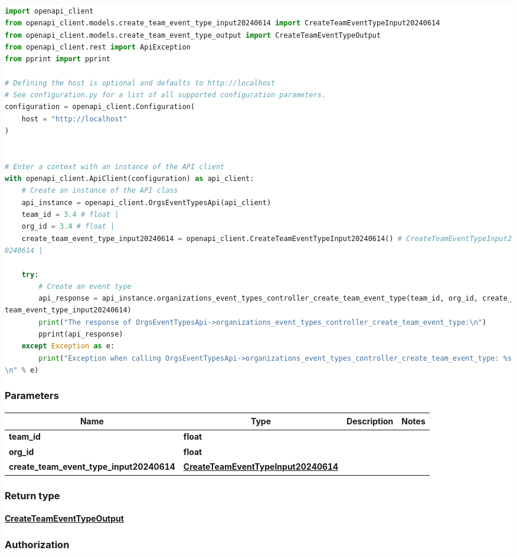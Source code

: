```python
import openapi_client
from openapi_client.models.create_team_event_type_input20240614 import CreateTeamEventTypeInput20240614
from openapi_client.models.create_team_event_type_output import CreateTeamEventTypeOutput
from openapi_client.rest import ApiException
from pprint import pprint

# Defining the host is optional and defaults to http://localhost
# See configuration.py for a list of all supported configuration parameters.
configuration = openapi_client.Configuration(
    host = "http://localhost"
)


# Enter a context with an instance of the API client
with openapi_client.ApiClient(configuration) as api_client:
    # Create an instance of the API class
    api_instance = openapi_client.OrgsEventTypesApi(api_client)
    team_id = 3.4 # float | 
    org_id = 3.4 # float | 
    create_team_event_type_input20240614 = openapi_client.CreateTeamEventTypeInput20240614() # CreateTeamEventTypeInput20240614 | 

    try:
        # Create an event type
        api_response = api_instance.organizations_event_types_controller_create_team_event_type(team_id, org_id, create_team_event_type_input20240614)
        print("The response of OrgsEventTypesApi->organizations_event_types_controller_create_team_event_type:\n")
        pprint(api_response)
    except Exception as e:
        print("Exception when calling OrgsEventTypesApi->organizations_event_types_controller_create_team_event_type: %s\n" % e)
```



### Parameters


Name | Type | Description  | Notes
------------- | ------------- | ------------- | -------------
 **team_id** | **float**|  | 
 **org_id** | **float**|  | 
 **create_team_event_type_input20240614** | [**CreateTeamEventTypeInput20240614**](CreateTeamEventTypeInput20240614.md)|  | 

### Return type

[**CreateTeamEventTypeOutput**](CreateTeamEventTypeOutput.md)

### Authorization
